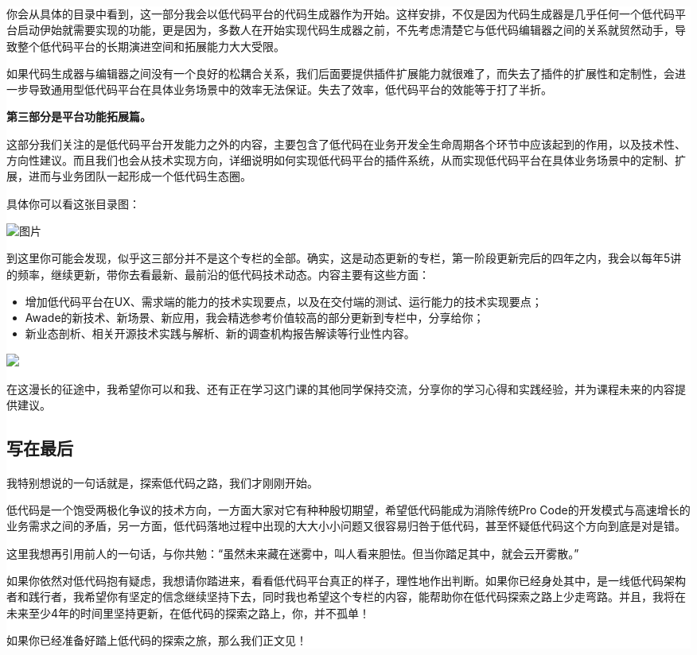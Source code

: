 你会从具体的目录中看到，这一部分我会以低代码平台的代码生成器作为开始。这样安排，不仅是因为代码生成器是几乎任何一个低代码平台启动伊始就需要实现的功能，更是因为，多数人在开始实现代码生成器之前，不先考虑清楚它与低代码编辑器之间的关系就贸然动手，导致整个低代码平台的长期演进空间和拓展能力大大受限。

如果代码生成器与编辑器之间没有一个良好的松耦合关系，我们后面要提供插件扩展能力就很难了，而失去了插件的扩展性和定制性，会进一步导致通用型低代码平台在具体业务场景中的效率无法保证。失去了效率，低代码平台的效能等于打了半折。

**第三部分是平台功能拓展篇。**

这部分我们关注的是低代码平台开发能力之外的内容，主要包含了低代码在业务开发全生命周期各个环节中应该起到的作用，以及技术性、方向性建议。而且我们也会从技术实现方向，详细说明如何实现低代码平台的插件系统，从而实现低代码平台在具体业务场景中的定制、扩展，进而与业务团队一起形成一个低代码生态圈。

具体你可以看这张目录图：

![图片](https://static001.geekbang.org/resource/image/97/eb/97be6a2e420d8d06e7e0cd2f87bbcdeb.jpg?wh=1564x4175)

到这里你可能会发现，似乎这三部分并不是这个专栏的全部。确实，这是动态更新的专栏，第一阶段更新完后的四年之内，我会以每年5讲的频率，继续更新，带你去看最新、最前沿的低代码技术动态。内容主要有这些方面：

- 增加低代码平台在UX、需求端的能力的技术实现要点，以及在交付端的测试、运行能力的技术实现要点；
- Awade的新技术、新场景、新应用，我会精选参考价值较高的部分更新到专栏中，分享给你；
- 新业态剖析、相关开源技术实践与解析、新的调查机构报告解读等行业性内容。

![](https://static001.geekbang.org/resource/image/c6/0c/c60125c4a73fd45987cc0240bcfddc0c.jpg?wh=3275x1684)

在这漫长的征途中，我希望你可以和我、还有正在学习这门课的其他同学保持交流，分享你的学习心得和实践经验，并为课程未来的内容提供建议。

## 写在最后

我特别想说的一句话就是，探索低代码之路，我们才刚刚开始。

低代码是一个饱受两极化争议的技术方向，一方面大家对它有种种殷切期望，希望低代码能成为消除传统Pro Code的开发模式与高速增长的业务需求之间的矛盾，另一方面，低代码落地过程中出现的大大小小问题又很容易归咎于低代码，甚至怀疑低代码这个方向到底是对是错。

这里我想再引用前人的一句话，与你共勉：“虽然未来藏在迷雾中，叫人看来胆怯。但当你踏足其中，就会云开雾散。”

如果你依然对低代码抱有疑虑，我想请你踏进来，看看低代码平台真正的样子，理性地作出判断。如果你已经身处其中，是一线低代码架构者和践行者，我希望你有坚定的信念继续坚持下去，同时我也希望这个专栏的内容，能帮助你在低代码探索之路上少走弯路。并且，我将在未来至少4年的时间里坚持更新，在低代码的探索之路上，你，并不孤单！

如果你已经准备好踏上低代码的探索之旅，那么我们正文见！